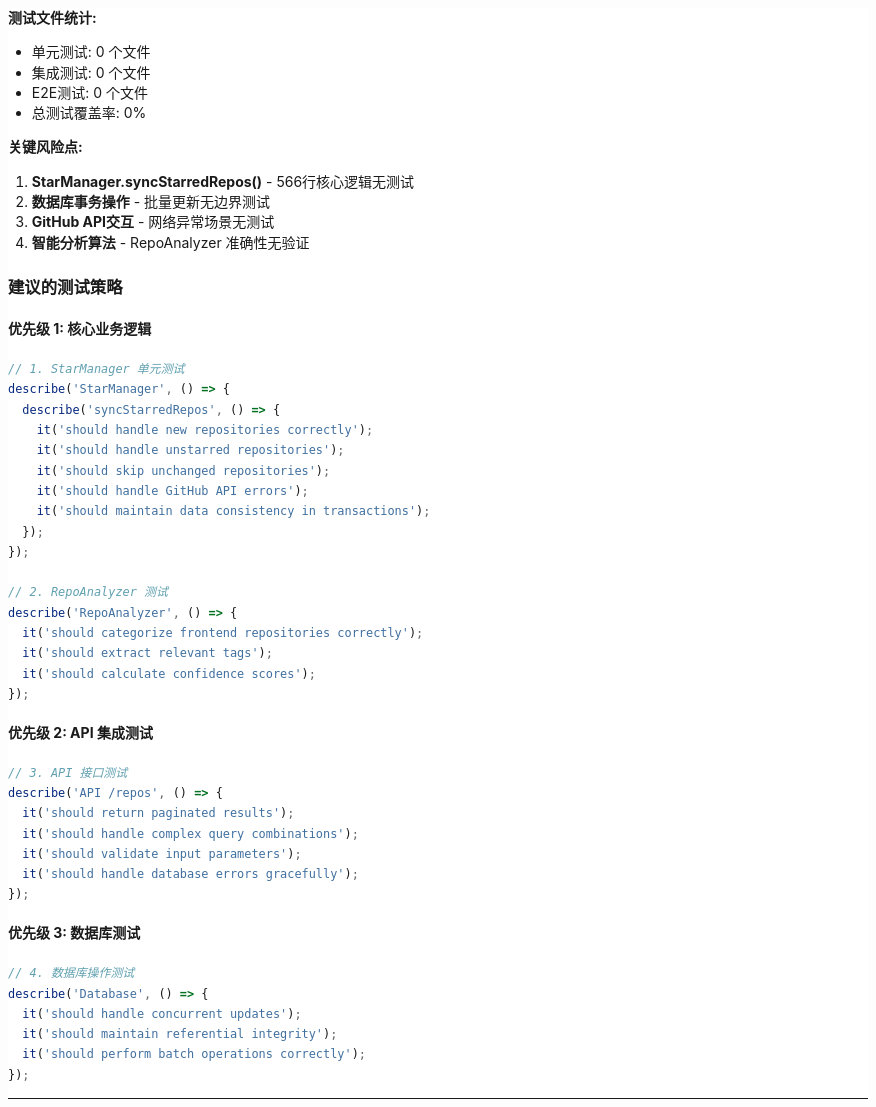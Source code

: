 **测试文件统计:**
- 单元测试: 0 个文件
- 集成测试: 0 个文件  
- E2E测试: 0 个文件
- 总测试覆盖率: 0%

**关键风险点:**

1. **StarManager.syncStarredRepos()** - 566行核心逻辑无测试
2. **数据库事务操作** - 批量更新无边界测试
3. **GitHub API交互** - 网络异常场景无测试
4. **智能分析算法** - RepoAnalyzer 准确性无验证

### 建议的测试策略

#### 优先级 1: 核心业务逻辑
```typescript
// 1. StarManager 单元测试
describe('StarManager', () => {
  describe('syncStarredRepos', () => {
    it('should handle new repositories correctly');
    it('should handle unstarred repositories');  
    it('should skip unchanged repositories');
    it('should handle GitHub API errors');
    it('should maintain data consistency in transactions');
  });
});

// 2. RepoAnalyzer 测试
describe('RepoAnalyzer', () => {
  it('should categorize frontend repositories correctly');
  it('should extract relevant tags');
  it('should calculate confidence scores');
});
```

#### 优先级 2: API 集成测试
```typescript
// 3. API 接口测试
describe('API /repos', () => {
  it('should return paginated results');
  it('should handle complex query combinations');
  it('should validate input parameters');
  it('should handle database errors gracefully');
});
```

#### 优先级 3: 数据库测试
```typescript
// 4. 数据库操作测试  
describe('Database', () => {
  it('should handle concurrent updates');
  it('should maintain referential integrity');
  it('should perform batch operations correctly');
});
```

---